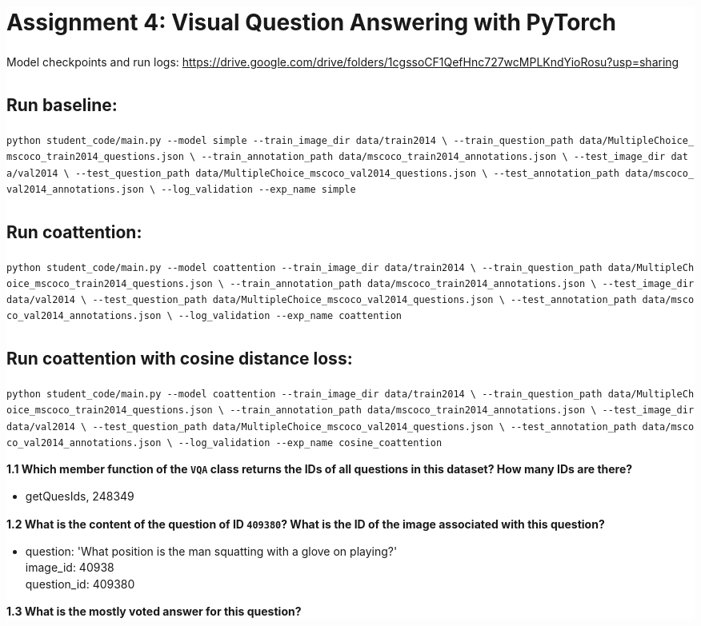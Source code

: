 # Assignment 4: Visual Question Answering with PyTorch

Model checkpoints and run logs: https://drive.google.com/drive/folders/1cgssoCF1QefHnc727wcMPLKndYioRosu?usp=sharing

## Run baseline:

`python student_code/main.py --model simple --train_image_dir data/train2014 \
--train_question_path data/MultipleChoice_mscoco_train2014_questions.json \
--train_annotation_path data/mscoco_train2014_annotations.json \
--test_image_dir data/val2014 \
--test_question_path data/MultipleChoice_mscoco_val2014_questions.json \
--test_annotation_path data/mscoco_val2014_annotations.json \
--log_validation
--exp_name simple`

## Run coattention:

`python student_code/main.py --model coattention --train_image_dir data/train2014 \
--train_question_path data/MultipleChoice_mscoco_train2014_questions.json \
--train_annotation_path data/mscoco_train2014_annotations.json \
--test_image_dir data/val2014 \
--test_question_path data/MultipleChoice_mscoco_val2014_questions.json \
--test_annotation_path data/mscoco_val2014_annotations.json \
--log_validation
--exp_name coattention`

## Run coattention with cosine distance loss:

`python student_code/main.py --model coattention --train_image_dir data/train2014 \
--train_question_path data/MultipleChoice_mscoco_train2014_questions.json \
--train_annotation_path data/mscoco_train2014_annotations.json \
--test_image_dir data/val2014 \
--test_question_path data/MultipleChoice_mscoco_val2014_questions.json \
--test_annotation_path data/mscoco_val2014_annotations.json \
--log_validation
--exp_name cosine_coattention`

**1.1 Which member function of the `VQA` class returns the IDs of all questions in this dataset? How many IDs are there?**

- getQuesIds, 248349

**1.2 What is the content of the question of ID `409380`? What is the ID of the image associated with this question?**

- question: 'What position is the man squatting with a glove on playing?'  
  image_id: 40938  
  question_id: 409380

**1.3 What is the mostly voted answer for this question?**

